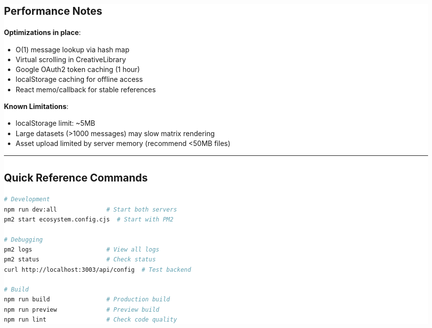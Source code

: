 ## Performance Notes

**Optimizations in place**:
- O(1) message lookup via hash map
- Virtual scrolling in CreativeLibrary
- Google OAuth2 token caching (1 hour)
- localStorage caching for offline access
- React memo/callback for stable references

**Known Limitations**:
- localStorage limit: ~5MB
- Large datasets (>1000 messages) may slow matrix rendering
- Asset upload limited by server memory (recommend <50MB files)

---

## Quick Reference Commands

```bash
# Development
npm run dev:all              # Start both servers
pm2 start ecosystem.config.cjs  # Start with PM2

# Debugging
pm2 logs                     # View all logs
pm2 status                   # Check status
curl http://localhost:3003/api/config  # Test backend

# Build
npm run build                # Production build
npm run preview              # Preview build
npm run lint                 # Check code quality
```
